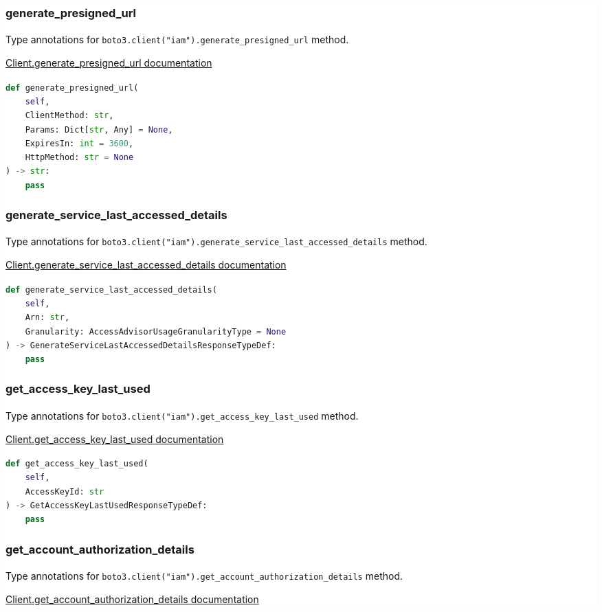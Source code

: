 ### generate_presigned_url

Type annotations for `boto3.client("iam").generate_presigned_url` method.

[Client.generate_presigned_url documentation](https://boto3.amazonaws.com/v1/documentation/api/latest/reference/services/iam.html#IAM.Client.generate_presigned_url)

```python
def generate_presigned_url(
    self,
    ClientMethod: str,
    Params: Dict[str, Any] = None,
    ExpiresIn: int = 3600,
    HttpMethod: str = None
) -> str:
    pass
```

### generate_service_last_accessed_details

Type annotations for `boto3.client("iam").generate_service_last_accessed_details` method.

[Client.generate_service_last_accessed_details documentation](https://boto3.amazonaws.com/v1/documentation/api/latest/reference/services/iam.html#IAM.Client.generate_service_last_accessed_details)

```python
def generate_service_last_accessed_details(
    self,
    Arn: str,
    Granularity: AccessAdvisorUsageGranularityType = None
) -> GenerateServiceLastAccessedDetailsResponseTypeDef:
    pass
```

### get_access_key_last_used

Type annotations for `boto3.client("iam").get_access_key_last_used` method.

[Client.get_access_key_last_used documentation](https://boto3.amazonaws.com/v1/documentation/api/latest/reference/services/iam.html#IAM.Client.get_access_key_last_used)

```python
def get_access_key_last_used(
    self,
    AccessKeyId: str
) -> GetAccessKeyLastUsedResponseTypeDef:
    pass
```

### get_account_authorization_details

Type annotations for `boto3.client("iam").get_account_authorization_details` method.

[Client.get_account_authorization_details documentation](https://boto3.amazonaws.com/v1/documentation/api/latest/reference/services/iam.html#IAM.Client.get_account_authorization_details)
